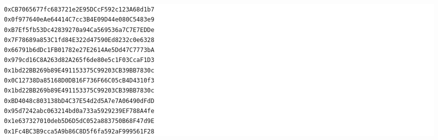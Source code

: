 ```
0xCB7065677fc683721e2E95DCcF592c123A68d1b7
0x0f977640eAe64414C7cc3B4E09D44e080C5483e9
0xB7Ef5fb53Dc42839270a94Ca569536a7C7E7EDDe
0x7F78689a853C1fd84E322d47590Ed8232c0e6328
0x66791b6dDc1FB01782e27E2614Ae5Dd47C7773bA
0x979cd16C8A263d82A265f6de80e5c1F03CcaF1D3
0x1bd22BB269b89E491153375C99203CB39BB7830c
0x0C12738Da85168D0DB16F736F66C05cB4D4310f3
0x1bd22BB269b89E491153375C99203CB39BB7830c
0xBD4048c803138bD4C37E54d2d5A7e7A06490dFdD
0x95d7242abc063214bd0a733a5929239EF788A4fe
0x1e637327010deb5D6D5dC052a883750B68F47d9E
0x1Fc4BC3B9cca5A9b86C8D5f6fa592aF999561F28
```
